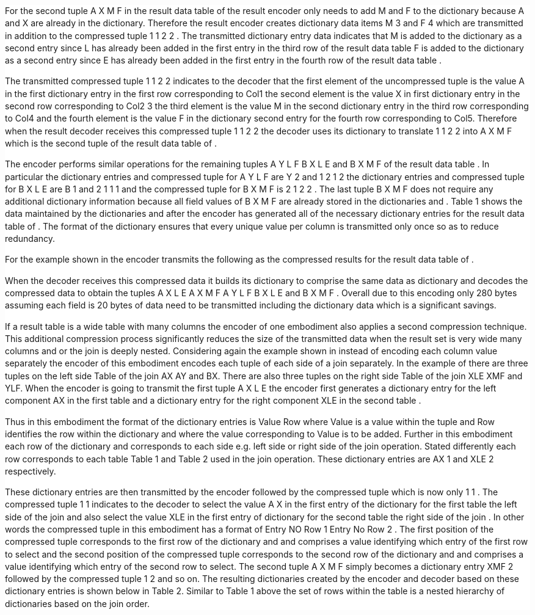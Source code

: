 For the second tuple A X M F in the result data table of the result encoder only needs to add M and F to the dictionary because A and X are already in the dictionary. Therefore the result encoder creates dictionary data items M 3 and F 4 which are transmitted in addition to the compressed tuple 1 1 2 2 . The transmitted dictionary entry data indicates that M is added to the dictionary as a second entry since L has already been added in the first entry in the third row of the result data table F is added to the dictionary as a second entry since E has already been added in the first entry in the fourth row of the result data table .

The transmitted compressed tuple 1 1 2 2 indicates to the decoder that the first element of the uncompressed tuple is the value A in the first dictionary entry in the first row corresponding to Col1 the second element is the value X in first dictionary entry in the second row corresponding to Col2 3 the third element is the value M in the second dictionary entry in the third row corresponding to Col4 and the fourth element is the value F in the dictionary second entry for the fourth row corresponding to Col5. Therefore when the result decoder receives this compressed tuple 1 1 2 2 the decoder uses its dictionary to translate 1 1 2 2 into A X M F which is the second tuple of the result data table of .

The encoder performs similar operations for the remaining tuples A Y L F B X L E and B X M F of the result data table . In particular the dictionary entries and compressed tuple for A Y L F are Y 2 and 1 2 1 2 the dictionary entries and compressed tuple for B X L E are B 1 and 2 1 1 1 and the compressed tuple for B X M F is 2 1 2 2 . The last tuple B X M F does not require any additional dictionary information because all field values of B X M F are already stored in the dictionaries and . Table 1 shows the data maintained by the dictionaries and after the encoder has generated all of the necessary dictionary entries for the result data table of . The format of the dictionary ensures that every unique value per column is transmitted only once so as to reduce redundancy.

For the example shown in the encoder transmits the following as the compressed results for the result data table of .

When the decoder receives this compressed data it builds its dictionary to comprise the same data as dictionary and decodes the compressed data to obtain the tuples A X L E A X M F A Y L F B X L E and B X M F . Overall due to this encoding only 280 bytes assuming each field is 20 bytes of data need to be transmitted including the dictionary data which is a significant savings.

If a result table is a wide table with many columns the encoder of one embodiment also applies a second compression technique. This additional compression process significantly reduces the size of the transmitted data when the result set is very wide many columns and or the join is deeply nested. Considering again the example shown in instead of encoding each column value separately the encoder of this embodiment encodes each tuple of each side of a join separately. In the example of there are three tuples on the left side Table of the join AX AY and BX. There are also three tuples on the right side Table of the join XLE XMF and YLF. When the encoder is going to transmit the first tuple A X L E the encoder first generates a dictionary entry for the left component AX in the first table and a dictionary entry for the right component XLE in the second table .

Thus in this embodiment the format of the dictionary entries is Value Row where Value is a value within the tuple and Row identifies the row within the dictionary and where the value corresponding to Value is to be added. Further in this embodiment each row of the dictionary and corresponds to each side e.g. left side or right side of the join operation. Stated differently each row corresponds to each table Table 1 and Table 2 used in the join operation. These dictionary entries are AX 1 and XLE 2 respectively.

These dictionary entries are then transmitted by the encoder followed by the compressed tuple which is now only 1 1 . The compressed tuple 1 1 indicates to the decoder to select the value A X in the first entry of the dictionary for the first table the left side of the join and also select the value XLE in the first entry of dictionary for the second table the right side of the join . In other words the compressed tuple in this embodiment has a format of Entry NO Row 1 Entry No Row 2 . The first position of the compressed tuple corresponds to the first row of the dictionary and and comprises a value identifying which entry of the first row to select and the second position of the compressed tuple corresponds to the second row of the dictionary and and comprises a value identifying which entry of the second row to select. The second tuple A X M F simply becomes a dictionary entry XMF 2 followed by the compressed tuple 1 2 and so on. The resulting dictionaries created by the encoder and decoder based on these dictionary entries is shown below in Table 2. Similar to Table 1 above the set of rows within the table is a nested hierarchy of dictionaries based on the join order.
